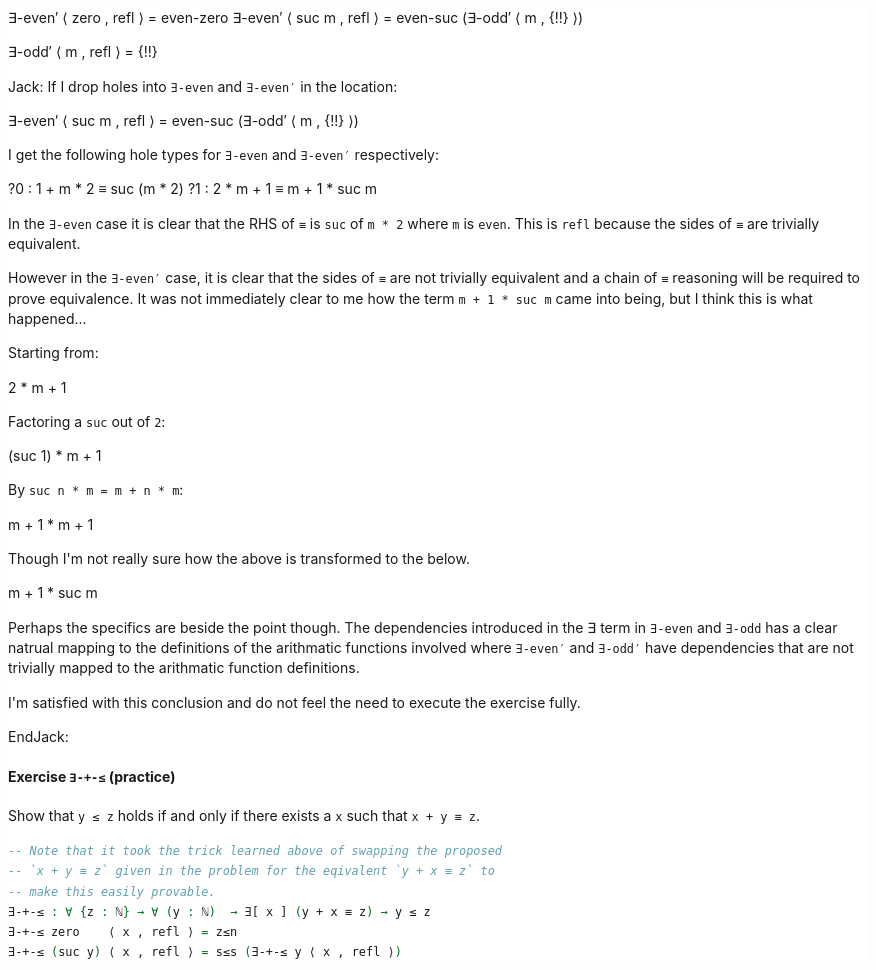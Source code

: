 ∃-even′ ⟨  zero , refl ⟩  =  even-zero
∃-even′ ⟨ suc m , refl ⟩  =  even-suc (∃-odd′ ⟨ m , {!!} ⟩)

∃-odd′  ⟨     m , refl ⟩  =  {!!}

Jack:
If I drop holes into `∃-even` and `∃-even′` in the location:

   ∃-even′ ⟨ suc m , refl ⟩  =  even-suc (∃-odd′ ⟨ m , {!!} ⟩)

I get the following hole types for `∃-even` and `∃-even′` respectively:

   ?0 : 1 + m * 2 ≡ suc (m * 2)
   ?1 : 2 * m + 1 ≡ m + 1 * suc m

In the `∃-even` case it is clear that the RHS of `≡` is `suc` of `m * 2` where `m` is
`even`. This is `refl` because the sides of `≡` are trivially equivalent.

However in the `∃-even′` case, it is clear that the sides of `≡` are not trivially
equivalent and a chain of `≡` reasoning will be required to prove equivalence. It was
not immediately clear to me how the term `m + 1 * suc m` came into being, but I think
this is what happened...

Starting from:

   2 * m + 1

Factoring a `suc` out of `2`:

   (suc 1) * m + 1

By `suc n * m = m + n * m`:

   m + 1 * m + 1

Though I'm not really sure how the above is transformed to the below.

   m + 1 * suc m

Perhaps the specifics are beside the point though. The dependencies introduced in the ∃ term
in `∃-even` and `∃-odd` has a clear natrual mapping to the definitions of the arithmatic
functions involved where `∃-even′` and `∃-odd′` have dependencies that are not trivially
mapped to the arithmatic function definitions.

I'm satisfied with this conclusion and do not feel the need to execute the exercise fully.

EndJack:

#### Exercise `∃-+-≤` (practice)

Show that `y ≤ z` holds if and only if there exists a `x` such that
`x + y ≡ z`.

```agda
-- Note that it took the trick learned above of swapping the proposed
-- `x + y ≡ z` given in the problem for the eqivalent `y + x ≡ z` to
-- make this easily provable.
∃-+-≤ : ∀ {z : ℕ} → ∀ (y : ℕ)  → ∃[ x ] (y + x ≡ z) → y ≤ z
∃-+-≤ zero    ⟨ x , refl ⟩ = z≤n
∃-+-≤ (suc y) ⟨ x , refl ⟩ = s≤s (∃-+-≤ y ⟨ x , refl ⟩)
```
